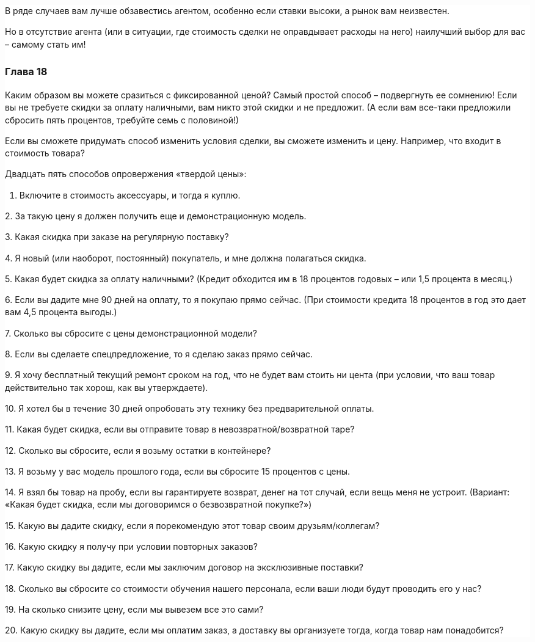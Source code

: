 В ряде случаев вам лучше обзавестись агентом, особенно если ставки высоки, а рынок вам неизвестен.

Но в отсутствие агента (или в ситуации, где стоимость сделки не оправдывает расходы на него) наилучший выбор для вас – самому стать им!


### Глава 18
Каким образом вы можете сразиться с фиксированной ценой?
Самый простой способ – подвергнуть ее сомнению!
Если вы не требуете скидки за оплату наличными, вам никто этой скидки и не предложит.
(А если вам все-таки предложили сбросить пять процентов, требуйте семь с половиной!)

Если вы сможете придумать способ изменить условия сделки, вы сможете изменить и цену.
Например, что входит в стоимость товара?

Двадцать пять способов опровержения «твердой цены»:

1. Включите в стоимость аксессуары, и тогда я куплю.

2. За такую цену я должен получить еще и демонстрационную модель.

3. Какая скидка при заказе на регулярную поставку?

4. Я новый (или наоборот, постоянный) покупатель, и мне должна полагаться скидка.

5. Какая будет скидка за оплату наличными? (Кредит обходится им в 18 процентов годовых – или 1,5 процента в месяц.)

6. Если вы дадите мне 90 дней на оплату, то я покупаю прямо сейчас. (При стоимости кредита 18 процентов в год это дает вам 4,5 процента выгоды.)

7. Сколько вы сбросите с цены демонстрационной модели?

8. Если вы сделаете спецпредложение, то я сделаю заказ прямо сейчас.

9. Я хочу бесплатный текущий ремонт сроком на год, что не будет вам стоить ни цента (при условии, что ваш товар действительно так хорош, как вы утверждаете).

10. Я хотел бы в течение 30 дней опробовать эту технику без предварительной оплаты.

11. Какая будет скидка, если вы отправите товар в невозвратной/возвратной таре?

12. Сколько вы сбросите, если я возьму остатки в контейнере?

13. Я возьму у вас модель прошлого года, если вы сбросите 15 процентов с цены.

14. Я взял бы товар на пробу, если вы гарантируете возврат, денег на тот случай, если вещь меня не устроит. (Вариант: «Какая будет скидка, если мы договоримся о безвозвратной покупке?»)

15. Какую вы дадите скидку, если я порекомендую этот товар своим друзьям/коллегам?

16. Какую скидку я получу при условии повторных заказов?

17. Какую скидку вы дадите, если мы заключим договор на эксклюзивные поставки?

18. Сколько вы сбросите со стоимости обучения нашего персонала, если ваши люди будут проводить его у нас?

19. На сколько снизите цену, если мы вывезем все это сами?

20. Какую скидку вы дадите, если мы оплатим заказ, а доставку вы организуете тогда, когда товар нам понадобится?
